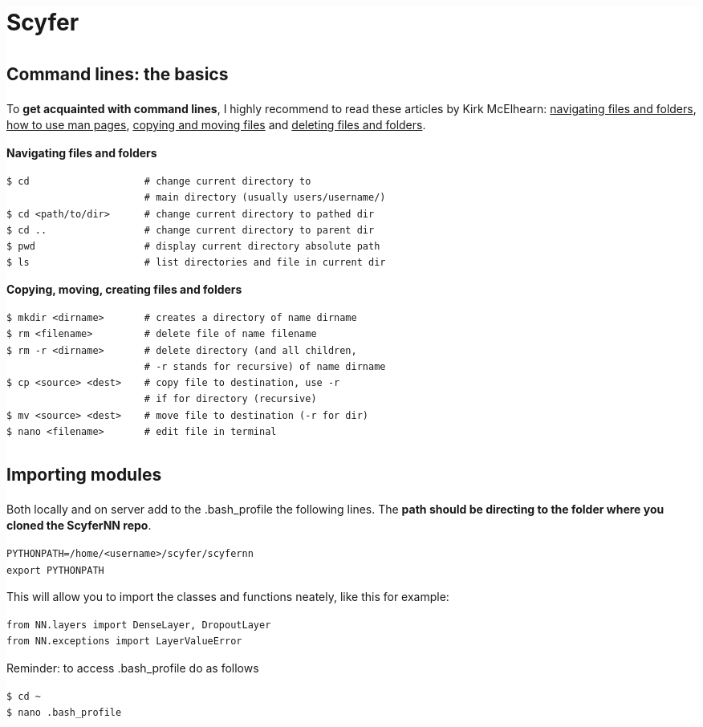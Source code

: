 # Scyfer

## Command lines: the basics

To **get acquainted with command lines**, I highly recommend to read these articles by Kirk McElhearn: [navigating files and folders](http://www.macworld.com/article/2042378/master-the-command-line-navigating-files-and-folders.html), [how to use man pages](http://www.macworld.com/article/2044790/master-the-command-line-how-to-use-man-pages.html), [copying and moving files](http://www.macworld.com/article/2080814/master-the-command-line-copying-and-moving-files.html) and [deleting files and folders](http://www.macworld.com/article/2082021/master-the-command-line-deleting-files-and-folders.html).

**Navigating files and folders**

	$ cd					# change current directory to
							# main directory (usually users/username/)
	$ cd <path/to/dir>		# change current directory to pathed dir
	$ cd ..					# change current directory to parent dir
	$ pwd					# display current directory absolute path
	$ ls					# list directories and file in current dir
	
**Copying, moving, creating files and folders**

	$ mkdir <dirname>		# creates a directory of name dirname
	$ rm <filename>			# delete file of name filename
	$ rm -r <dirname>		# delete directory (and all children, 
							# -r stands for recursive) of name dirname
	$ cp <source> <dest> 	# copy file to destination, use -r 
							# if for directory (recursive)
	$ mv <source> <dest> 	# move file to destination (-r for dir)
	$ nano <filename>		# edit file in terminal
	

## Importing modules

Both locally and on server add to the .bash_profile the following lines. The **path should be directing to the folder where you cloned the ScyferNN repo**.

    PYTHONPATH=/home/<username>/scyfer/scyfernn
    export PYTHONPATH
    
This will allow you to import the classes and functions neately, like this for example:

    from NN.layers import DenseLayer, DropoutLayer
    from NN.exceptions import LayerValueError

Reminder: to access .bash_profile do as follows

    $ cd ~
    $ nano .bash_profile
    